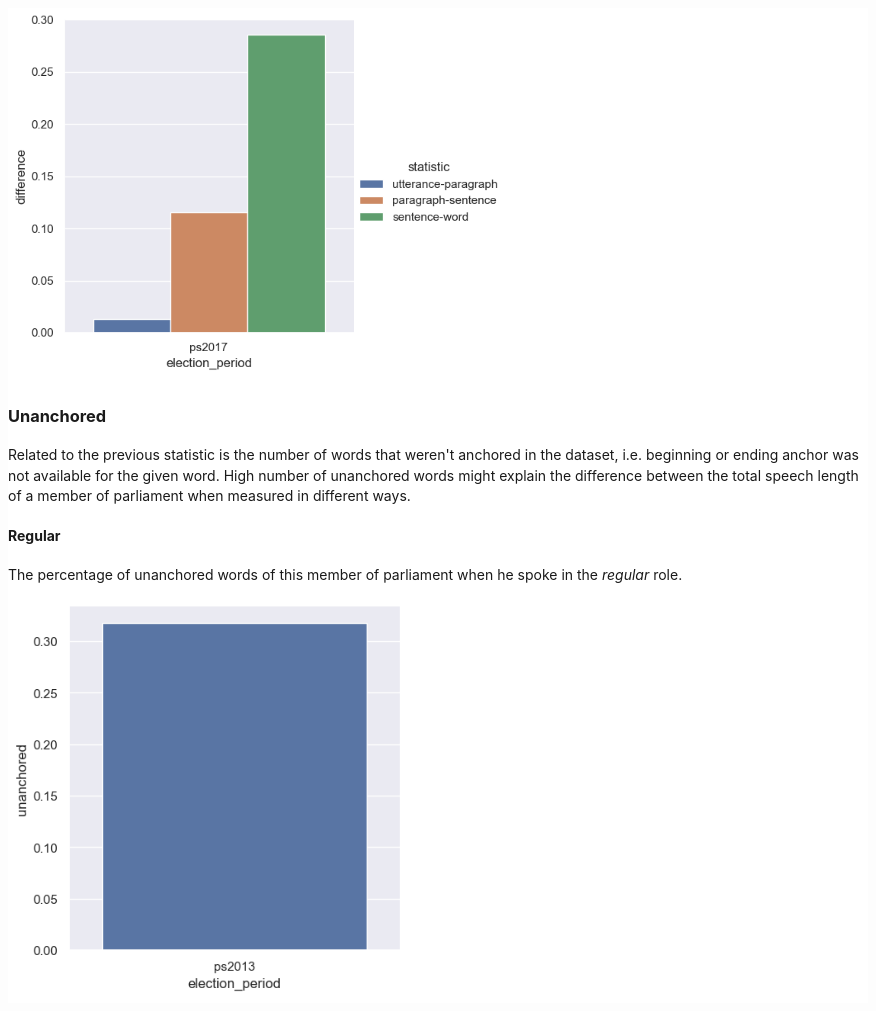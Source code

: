<img src="../../samples/sample_statistics_output/precomputed/plots/TomioOkamura.1972/chair/relative_diff.png" width="500" />

### Unanchored

Related to the previous statistic is the number of words that weren't anchored in the dataset, i.e. beginning or ending anchor was not available for the given word. High number of unanchored words might explain the difference between the total speech length of a member of parliament when measured in different ways.

#### Regular

The percentage of unanchored words of this member of parliament when he spoke in the _regular_ role.

<img src="../../samples/sample_statistics_output/precomputed/plots/TomioOkamura.1972/regular/unanchored.png" width="400" />

